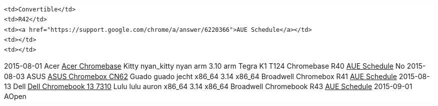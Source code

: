     <td>Convertible</td>
    <td>R42</td>
    <td><a href="https://support.google.com/chrome/a/answer/6220366">AUE Schedule</a></td>
    <td></td>
    <td></td>
  </tr>
  <tr>
    <td>2015-08-01</td>
    <td>Acer</td>
    <td><a href="/chromium-os/developer-information-for-chrome-os-devices/generic">Acer Chromebase</a></td>
    <td>Kitty</td>
    <td>nyan_kitty</td>
    <td>nyan</td>
    <td>arm</td>
    <td>3.10</td>
    <td>arm</td>
    <td>Tegra K1 T124</td>
    <td>Chromebase</td>
    <td>R40</td>
    <td><a href="https://support.google.com/chrome/a/answer/6220366">AUE Schedule</a></td>
    <td></td>
    <td>No</td>
  </tr>
  <tr>
    <td>2015-08-03</td>
    <td>ASUS</td>
    <td><a href="/chromium-os/developer-information-for-chrome-os-devices/generic">ASUS Chromebox CN62</a></td>
    <td>Guado</td>
    <td>guado</td>
    <td>jecht</td>
    <td>x86_64</td>
    <td>3.14</td>
    <td>x86_64</td>
    <td>Broadwell</td>
    <td>Chromebox</td>
    <td>R41</td>
    <td><a href="https://support.google.com/chrome/a/answer/6220366">AUE Schedule</a></td>
    <td></td>
    <td></td>
  </tr>
  <tr>
    <td>2015-08-13</td>
    <td>Dell</td>
    <td><a href="/chromium-os/developer-information-for-chrome-os-devices/generic">Dell Chromebook 13 7310</a></td>
    <td>Lulu</td>
    <td>lulu</td>
    <td>auron</td>
    <td>x86_64</td>
    <td>3.14</td>
    <td>x86_64</td>
    <td>Broadwell</td>
    <td>Chromebook</td>
    <td>R43</td>
    <td><a href="https://support.google.com/chrome/a/answer/6220366">AUE Schedule</a></td>
    <td></td>
    <td></td>
  </tr>
  <tr>
    <td>2015-09-01</td>
    <td>AOpen</td>
